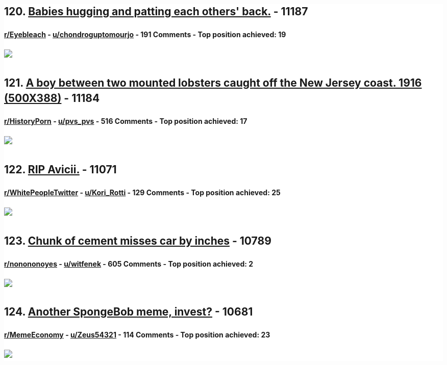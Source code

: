 ## 120. [Babies hugging and patting each others' back.](http://reddit.com/r/Eyebleach/comments/8duo7u/babies_hugging_and_patting_each_others_back/) - 11187
#### [r/Eyebleach](http://reddit.com/r/Eyebleach) - [u/chondroguptomourjo](http://reddit.com/u/chondroguptomourjo) - 191 Comments - Top position achieved: 19

<a href="https://thumbs.gfycat.com/QuestionableSpeedyLemur-size_restricted.gif"><img src="https://b.thumbs.redditmedia.com/IF4C32seFGhNG4yLGiO1BIIZIO7nhiBs0671YUNDyWA.jpg"></img></a>

## 121. [A boy between two mounted lobsters caught off the New Jersey coast. 1916 (500X388)](http://reddit.com/r/HistoryPorn/comments/8dv9ld/a_boy_between_two_mounted_lobsters_caught_off_the/) - 11184
#### [r/HistoryPorn](http://reddit.com/r/HistoryPorn) - [u/pvs_pvs](http://reddit.com/u/pvs_pvs) - 516 Comments - Top position achieved: 17

<a href="https://i.redd.it/rnx34rh129t01.jpg"><img src="https://b.thumbs.redditmedia.com/IpM7j7mvXDGZjfY9fLxTlUkZXXkfvuEgdXvCDnvFyxs.jpg"></img></a>

## 122. [RIP Avicii.](http://reddit.com/r/WhitePeopleTwitter/comments/8dxjl6/rip_avicii/) - 11071
#### [r/WhitePeopleTwitter](http://reddit.com/r/WhitePeopleTwitter) - [u/Kori_Rotti](http://reddit.com/u/Kori_Rotti) - 129 Comments - Top position achieved: 25

<a href="https://i.redd.it/5g1yhg1i0bt01.png"><img src="https://b.thumbs.redditmedia.com/wO4MFxgYE6NxiBFYMKgGzPcDSoOw3GncBpgS6FJyxfE.jpg"></img></a>

## 123. [Chunk of cement misses car by inches](http://reddit.com/r/nonononoyes/comments/8dvhin/chunk_of_cement_misses_car_by_inches/) - 10789
#### [r/nonononoyes](http://reddit.com/r/nonononoyes) - [u/witfenek](http://reddit.com/u/witfenek) - 605 Comments - Top position achieved: 2

<a href="https://i.imgur.com/qjFluR9.gifv"><img src="https://b.thumbs.redditmedia.com/_E9ldCzC4SedfD0aFGpskWrkVm1_oFtEMO4uu5oHrls.jpg"></img></a>

## 124. [Another SpongeBob meme, invest?](http://reddit.com/r/MemeEconomy/comments/8dx1js/another_spongebob_meme_invest/) - 10681
#### [r/MemeEconomy](http://reddit.com/r/MemeEconomy) - [u/Zeus54321](http://reddit.com/u/Zeus54321) - 114 Comments - Top position achieved: 23

<a href="https://i.redd.it/hydpr2rpmat01.jpg"><img src="https://a.thumbs.redditmedia.com/2h7n22tj1clazv73vOreVh7aCGx_cLACXNnporCddJ4.jpg"></img></a>
